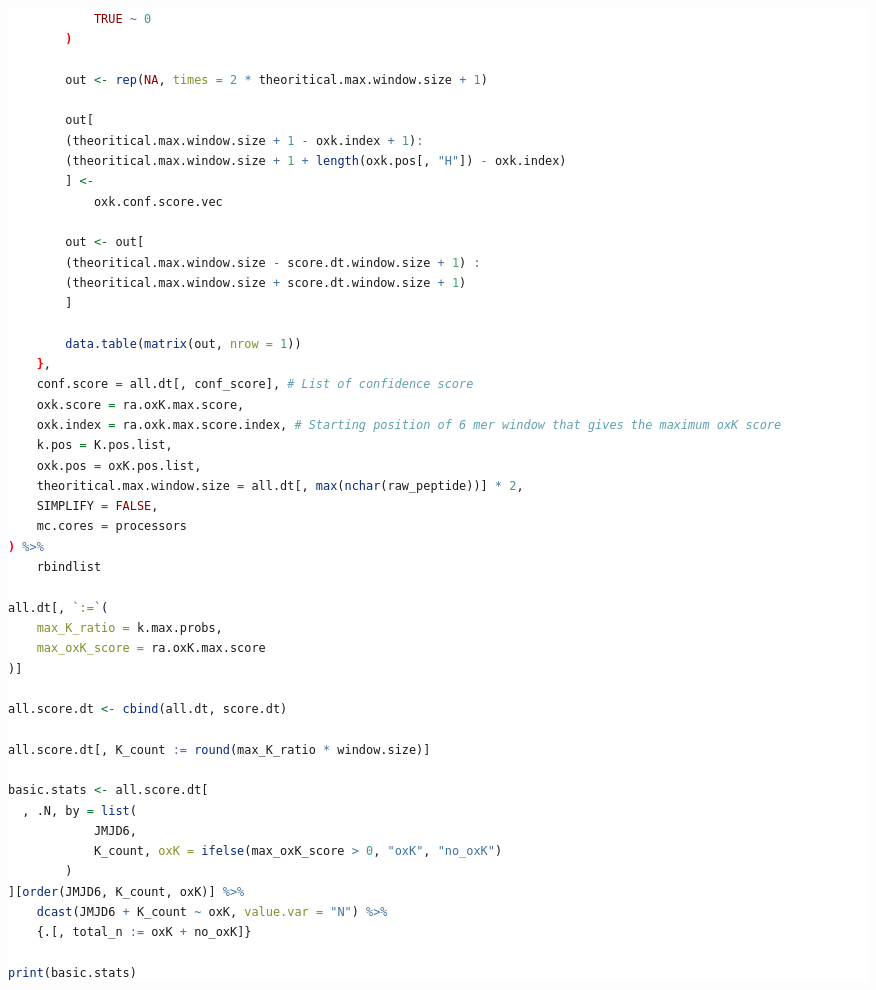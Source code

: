 ``` r
            TRUE ~ 0
        )

        out <- rep(NA, times = 2 * theoritical.max.window.size + 1)

        out[
        (theoritical.max.window.size + 1 - oxk.index + 1):
        (theoritical.max.window.size + 1 + length(oxk.pos[, "H"]) - oxk.index)
        ] <-
            oxk.conf.score.vec

        out <- out[
        (theoritical.max.window.size - score.dt.window.size + 1) :
        (theoritical.max.window.size + score.dt.window.size + 1)
        ]
        
        data.table(matrix(out, nrow = 1))
    },
    conf.score = all.dt[, conf_score], # List of confidence score
    oxk.score = ra.oxK.max.score, 
    oxk.index = ra.oxk.max.score.index, # Starting position of 6 mer window that gives the maximum oxK score 
    k.pos = K.pos.list,
    oxk.pos = oxK.pos.list,
    theoritical.max.window.size = all.dt[, max(nchar(raw_peptide))] * 2,
    SIMPLIFY = FALSE,
    mc.cores = processors
) %>%
    rbindlist

all.dt[, `:=`(
    max_K_ratio = k.max.probs,
    max_oxK_score = ra.oxK.max.score
)]

all.score.dt <- cbind(all.dt, score.dt)

all.score.dt[, K_count := round(max_K_ratio * window.size)]

basic.stats <- all.score.dt[
  , .N, by = list(
            JMJD6,
            K_count, oxK = ifelse(max_oxK_score > 0, "oxK", "no_oxK")
        )
][order(JMJD6, K_count, oxK)] %>%
    dcast(JMJD6 + K_count ~ oxK, value.var = "N") %>%
    {.[, total_n := oxK + no_oxK]}

print(basic.stats)
```
